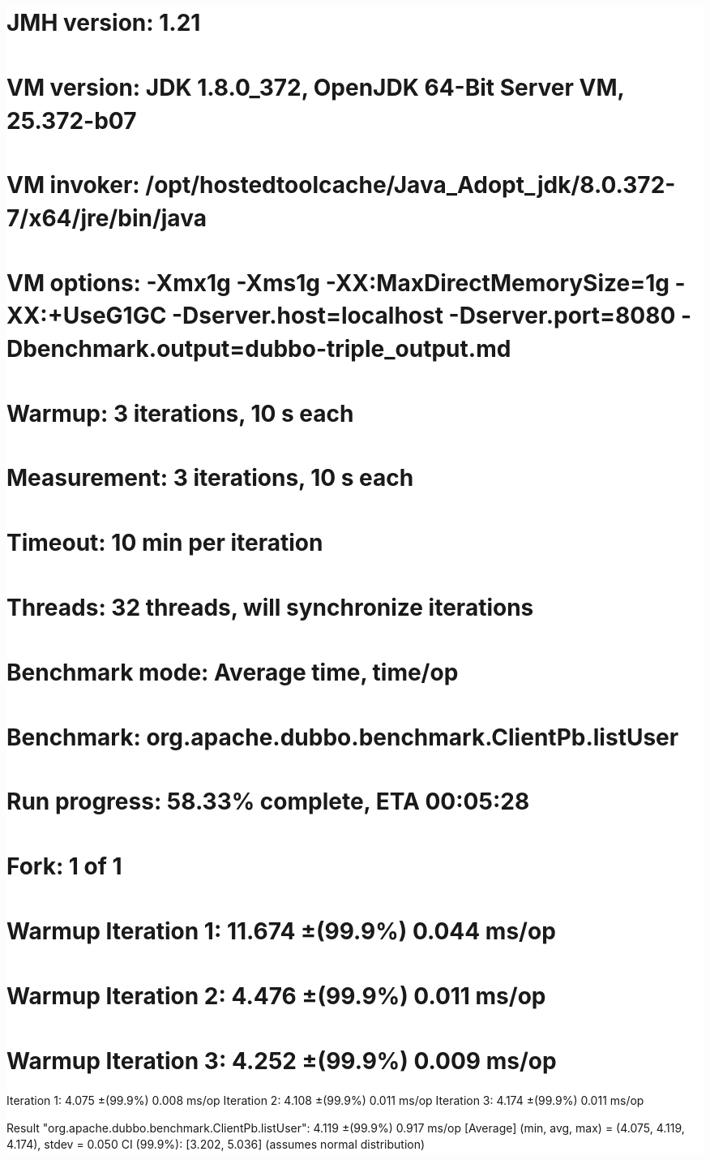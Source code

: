
# JMH version: 1.21
# VM version: JDK 1.8.0_372, OpenJDK 64-Bit Server VM, 25.372-b07
# VM invoker: /opt/hostedtoolcache/Java_Adopt_jdk/8.0.372-7/x64/jre/bin/java
# VM options: -Xmx1g -Xms1g -XX:MaxDirectMemorySize=1g -XX:+UseG1GC -Dserver.host=localhost -Dserver.port=8080 -Dbenchmark.output=dubbo-triple_output.md
# Warmup: 3 iterations, 10 s each
# Measurement: 3 iterations, 10 s each
# Timeout: 10 min per iteration
# Threads: 32 threads, will synchronize iterations
# Benchmark mode: Average time, time/op
# Benchmark: org.apache.dubbo.benchmark.ClientPb.listUser

# Run progress: 58.33% complete, ETA 00:05:28
# Fork: 1 of 1
# Warmup Iteration   1: 11.674 ±(99.9%) 0.044 ms/op
# Warmup Iteration   2: 4.476 ±(99.9%) 0.011 ms/op
# Warmup Iteration   3: 4.252 ±(99.9%) 0.009 ms/op
Iteration   1: 4.075 ±(99.9%) 0.008 ms/op
Iteration   2: 4.108 ±(99.9%) 0.011 ms/op
Iteration   3: 4.174 ±(99.9%) 0.011 ms/op


Result "org.apache.dubbo.benchmark.ClientPb.listUser":
  4.119 ±(99.9%) 0.917 ms/op [Average]
  (min, avg, max) = (4.075, 4.119, 4.174), stdev = 0.050
  CI (99.9%): [3.202, 5.036] (assumes normal distribution)
